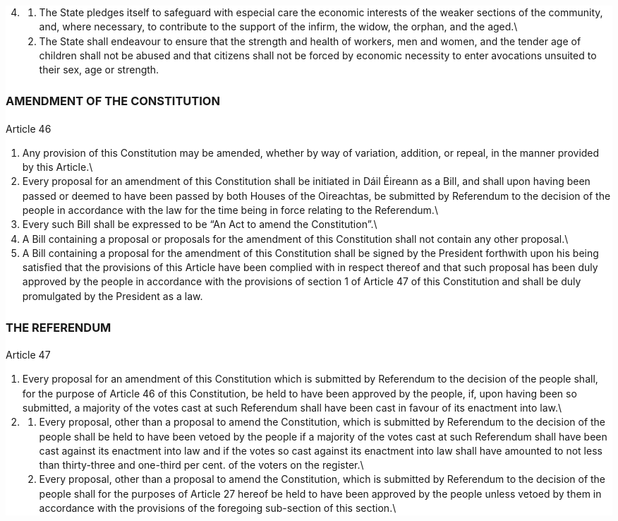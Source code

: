 4.  1.  The State pledges itself to safeguard with especial care the
        economic interests of the weaker sections of the community, and,
        where necessary, to contribute to the support of the infirm, the
        widow, the orphan, and the aged.\
    2.  The State shall endeavour to ensure that the strength and health
        of workers, men and women, and the tender age of children shall
        not be abused and that citizens shall not be forced by economic
        necessity to enter avocations unsuited to their sex, age or
        strength.

### AMENDMENT OF THE CONSTITUTION

Article 46

1.  Any provision of this Constitution may be amended, whether by way of
    variation, addition, or repeal, in the manner provided by this
    Article.\
2.  Every proposal for an amendment of this Constitution shall be
    initiated in Dáil Éireann as a Bill, and shall upon having been
    passed or deemed to have been passed by both Houses of the
    Oireachtas, be submitted by Referendum to the decision of the people
    in accordance with the law for the time being in force relating to
    the Referendum.\
3.  Every such Bill shall be expressed to be “An Act to amend the
    Constitution”.\
4.  A Bill containing a proposal or proposals for the amendment of this
    Constitution shall not contain any other proposal.\
5.  A Bill containing a proposal for the amendment of this Constitution
    shall be signed by the President forthwith upon his being satisfied
    that the provisions of this Article have been complied with in
    respect thereof and that such proposal has been duly approved by the
    people in accordance with the provisions of section 1 of Article 47
    of this Constitution and shall be duly promulgated by the President
    as a law.

### THE REFERENDUM

Article 47

1.  Every proposal for an amendment of this Constitution which is
    submitted by Referendum to the decision of the people shall, for the
    purpose of Article 46 of this Constitution, be held to have been
    approved by the people, if, upon having been so submitted, a
    majority of the votes cast at such Referendum shall have been cast
    in favour of its enactment into law.\
2.  1.  Every proposal, other than a proposal to amend the Constitution,
        which is submitted by Referendum to the decision of the people
        shall be held to have been vetoed by the people if a majority of
        the votes cast at such Referendum shall have been cast against
        its enactment into law and if the votes so cast against its
        enactment into law shall have amounted to not less than
        thirty-three and one-third per cent. of the voters on the
        register.\
    2.  Every proposal, other than a proposal to amend the Constitution,
        which is submitted by Referendum to the decision of the people
        shall for the purposes of Article 27 hereof be held to have been
        approved by the people unless vetoed by them in accordance with
        the provisions of the foregoing sub-section of this section.\
